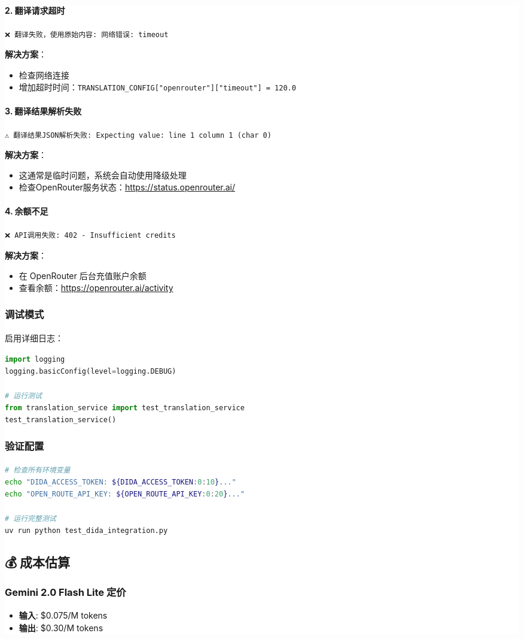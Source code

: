#### 2. 翻译请求超时
```
❌ 翻译失败，使用原始内容: 网络错误: timeout
```
**解决方案**：
- 检查网络连接
- 增加超时时间：`TRANSLATION_CONFIG["openrouter"]["timeout"] = 120.0`

#### 3. 翻译结果解析失败
```
⚠️ 翻译结果JSON解析失败: Expecting value: line 1 column 1 (char 0)
```
**解决方案**：
- 这通常是临时问题，系统会自动使用降级处理
- 检查OpenRouter服务状态：https://status.openrouter.ai/

#### 4. 余额不足
```
❌ API调用失败: 402 - Insufficient credits
```
**解决方案**：
- 在 OpenRouter 后台充值账户余额
- 查看余额：https://openrouter.ai/activity

### 调试模式

启用详细日志：

```python
import logging
logging.basicConfig(level=logging.DEBUG)

# 运行测试
from translation_service import test_translation_service
test_translation_service()
```

### 验证配置

```bash
# 检查所有环境变量
echo "DIDA_ACCESS_TOKEN: ${DIDA_ACCESS_TOKEN:0:10}..."
echo "OPEN_ROUTE_API_KEY: ${OPEN_ROUTE_API_KEY:0:20}..."

# 运行完整测试
uv run python test_dida_integration.py
```

## 💰 成本估算

### Gemini 2.0 Flash Lite 定价
- **输入**: $0.075/M tokens
- **输出**: $0.30/M tokens
